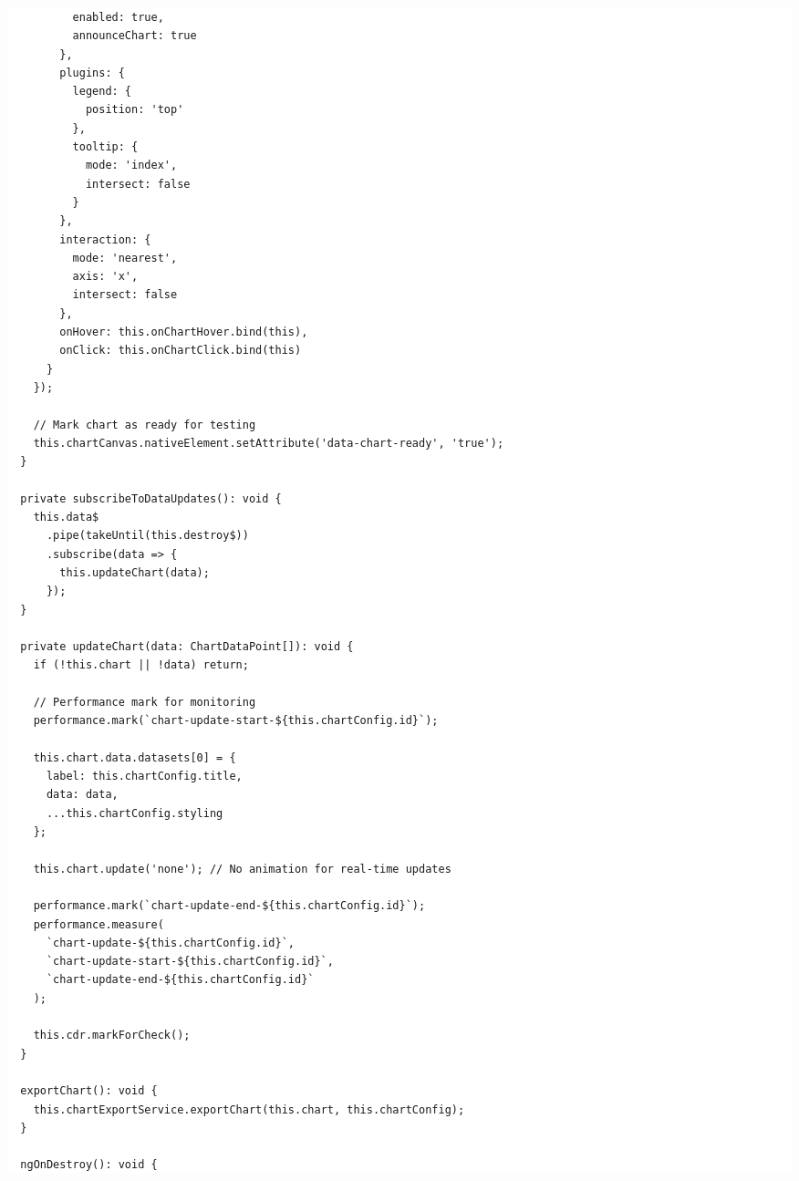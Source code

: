```
          enabled: true,
          announceChart: true
        },
        plugins: {
          legend: {
            position: 'top'
          },
          tooltip: {
            mode: 'index',
            intersect: false
          }
        },
        interaction: {
          mode: 'nearest',
          axis: 'x',
          intersect: false
        },
        onHover: this.onChartHover.bind(this),
        onClick: this.onChartClick.bind(this)
      }
    });

    // Mark chart as ready for testing
    this.chartCanvas.nativeElement.setAttribute('data-chart-ready', 'true');
  }

  private subscribeToDataUpdates(): void {
    this.data$
      .pipe(takeUntil(this.destroy$))
      .subscribe(data => {
        this.updateChart(data);
      });
  }

  private updateChart(data: ChartDataPoint[]): void {
    if (!this.chart || !data) return;

    // Performance mark for monitoring
    performance.mark(`chart-update-start-${this.chartConfig.id}`);

    this.chart.data.datasets[0] = {
      label: this.chartConfig.title,
      data: data,
      ...this.chartConfig.styling
    };

    this.chart.update('none'); // No animation for real-time updates

    performance.mark(`chart-update-end-${this.chartConfig.id}`);
    performance.measure(
      `chart-update-${this.chartConfig.id}`,
      `chart-update-start-${this.chartConfig.id}`,
      `chart-update-end-${this.chartConfig.id}`
    );

    this.cdr.markForCheck();
  }

  exportChart(): void {
    this.chartExportService.exportChart(this.chart, this.chartConfig);
  }

  ngOnDestroy(): void {
```